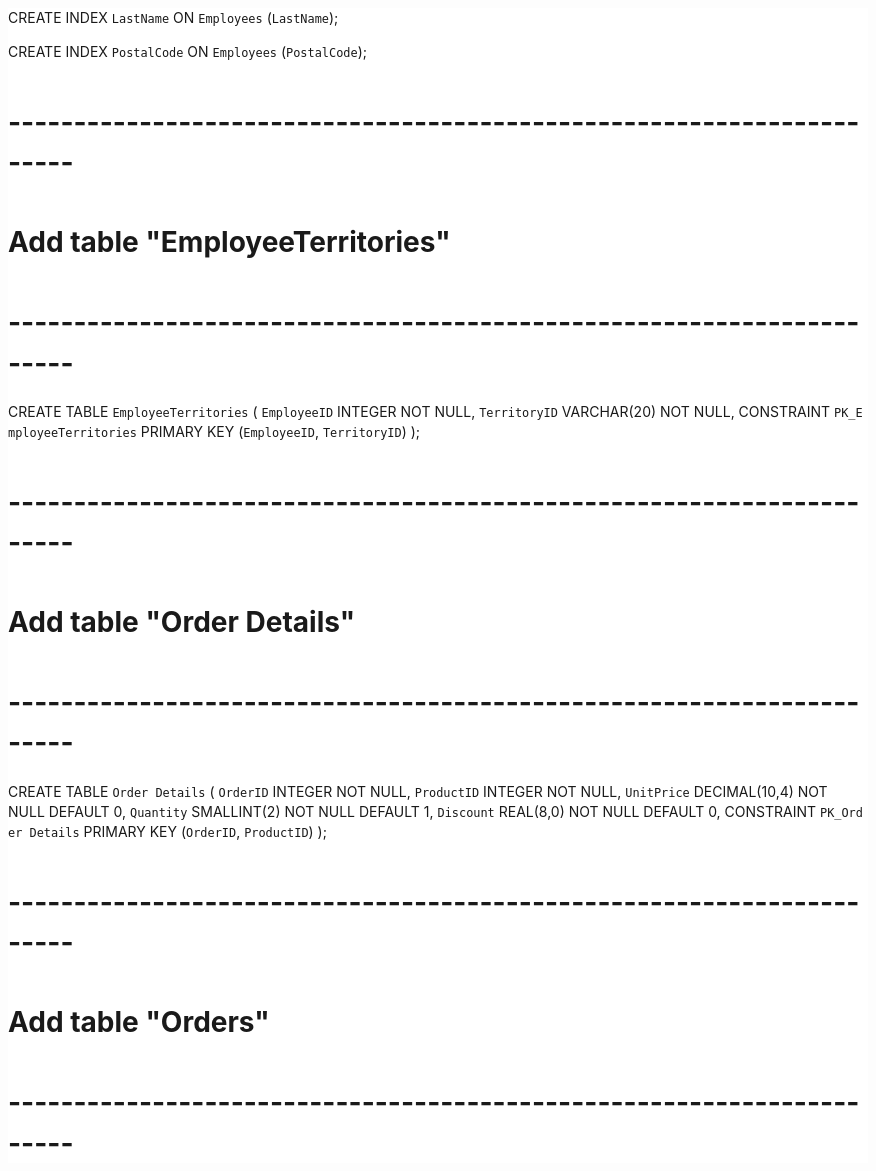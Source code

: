 CREATE INDEX `LastName` ON `Employees` (`LastName`);

CREATE INDEX `PostalCode` ON `Employees` (`PostalCode`);

# ---------------------------------------------------------------------- #
# Add table "EmployeeTerritories"                                        #
# ---------------------------------------------------------------------- #

CREATE TABLE `EmployeeTerritories` (
    `EmployeeID` INTEGER NOT NULL,
    `TerritoryID` VARCHAR(20) NOT NULL,
    CONSTRAINT `PK_EmployeeTerritories` PRIMARY KEY (`EmployeeID`, `TerritoryID`)
);

# ---------------------------------------------------------------------- #
# Add table "Order Details"                                              #
# ---------------------------------------------------------------------- #

CREATE TABLE `Order Details` (
    `OrderID` INTEGER NOT NULL,
    `ProductID` INTEGER NOT NULL,
    `UnitPrice` DECIMAL(10,4) NOT NULL DEFAULT 0,
    `Quantity` SMALLINT(2) NOT NULL DEFAULT 1,
    `Discount` REAL(8,0) NOT NULL DEFAULT 0,
    CONSTRAINT `PK_Order Details` PRIMARY KEY (`OrderID`, `ProductID`)
);

# ---------------------------------------------------------------------- #
# Add table "Orders"                                                     #
# ---------------------------------------------------------------------- #
